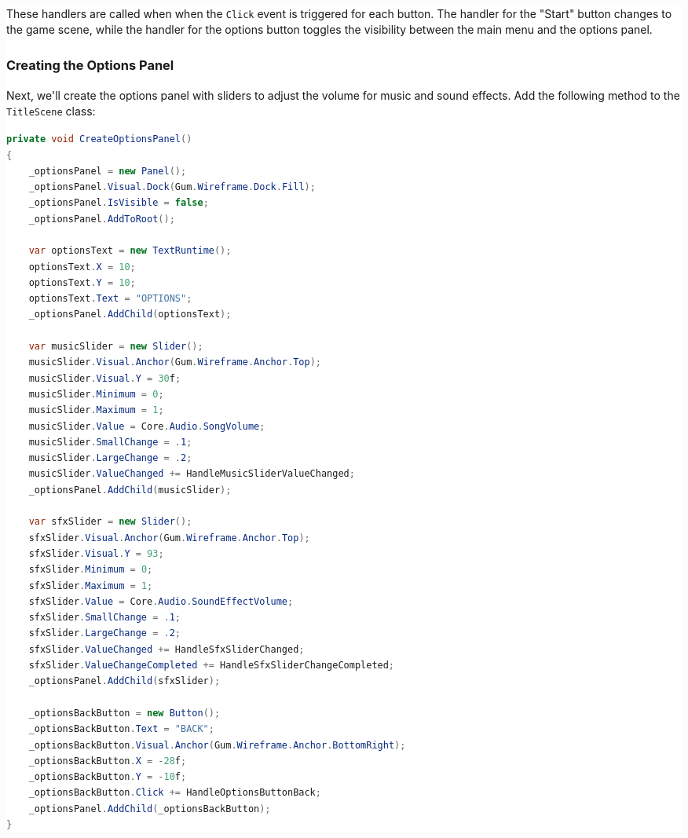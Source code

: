 These handlers are called when when the `Click` event is triggered for each button.  The handler for the "Start" button changes to the game scene, while the handler for the options button toggles the visibility between the main menu and the options panel.

### Creating the Options Panel

Next, we'll create the options panel with sliders to adjust the volume for music and sound effects.  Add the following method to the `TitleScene` class:

```cs
private void CreateOptionsPanel()
{
    _optionsPanel = new Panel();
    _optionsPanel.Visual.Dock(Gum.Wireframe.Dock.Fill);
    _optionsPanel.IsVisible = false;
    _optionsPanel.AddToRoot();

    var optionsText = new TextRuntime();
    optionsText.X = 10;
    optionsText.Y = 10;
    optionsText.Text = "OPTIONS";
    _optionsPanel.AddChild(optionsText);

    var musicSlider = new Slider();
    musicSlider.Visual.Anchor(Gum.Wireframe.Anchor.Top);
    musicSlider.Visual.Y = 30f;
    musicSlider.Minimum = 0;
    musicSlider.Maximum = 1;
    musicSlider.Value = Core.Audio.SongVolume;
    musicSlider.SmallChange = .1;
    musicSlider.LargeChange = .2;
    musicSlider.ValueChanged += HandleMusicSliderValueChanged;
    _optionsPanel.AddChild(musicSlider);

    var sfxSlider = new Slider();
    sfxSlider.Visual.Anchor(Gum.Wireframe.Anchor.Top);
    sfxSlider.Visual.Y = 93;
    sfxSlider.Minimum = 0;
    sfxSlider.Maximum = 1;
    sfxSlider.Value = Core.Audio.SoundEffectVolume;
    sfxSlider.SmallChange = .1;
    sfxSlider.LargeChange = .2;
    sfxSlider.ValueChanged += HandleSfxSliderChanged;
    sfxSlider.ValueChangeCompleted += HandleSfxSliderChangeCompleted;
    _optionsPanel.AddChild(sfxSlider);

    _optionsBackButton = new Button();
    _optionsBackButton.Text = "BACK";
    _optionsBackButton.Visual.Anchor(Gum.Wireframe.Anchor.BottomRight);
    _optionsBackButton.X = -28f;
    _optionsBackButton.Y = -10f;
    _optionsBackButton.Click += HandleOptionsButtonBack;
    _optionsPanel.AddChild(_optionsBackButton);
}
```
